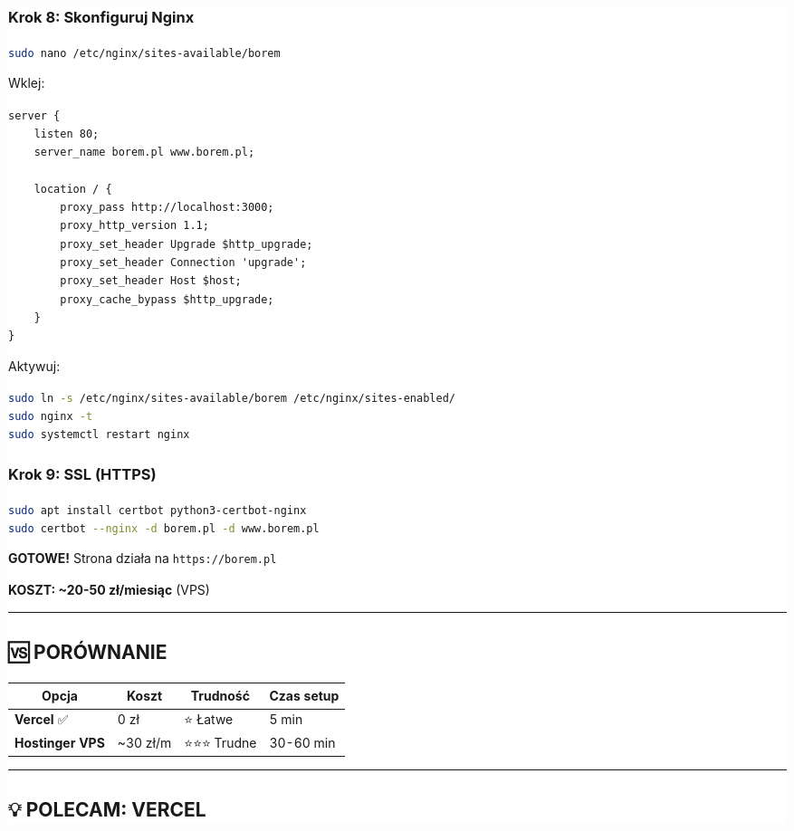 ### Krok 8: Skonfiguruj Nginx
```bash
sudo nano /etc/nginx/sites-available/borem
```

Wklej:
```nginx
server {
    listen 80;
    server_name borem.pl www.borem.pl;

    location / {
        proxy_pass http://localhost:3000;
        proxy_http_version 1.1;
        proxy_set_header Upgrade $http_upgrade;
        proxy_set_header Connection 'upgrade';
        proxy_set_header Host $host;
        proxy_cache_bypass $http_upgrade;
    }
}
```

Aktywuj:
```bash
sudo ln -s /etc/nginx/sites-available/borem /etc/nginx/sites-enabled/
sudo nginx -t
sudo systemctl restart nginx
```

### Krok 9: SSL (HTTPS)
```bash
sudo apt install certbot python3-certbot-nginx
sudo certbot --nginx -d borem.pl -d www.borem.pl
```

**GOTOWE!** Strona działa na `https://borem.pl`

**KOSZT: ~20-50 zł/miesiąc** (VPS)

---

## 🆚 PORÓWNANIE

| Opcja | Koszt | Trudność | Czas setup |
|-------|-------|----------|------------|
| **Vercel** ✅ | 0 zł | ⭐ Łatwe | 5 min |
| **Hostinger VPS** | ~30 zł/m | ⭐⭐⭐ Trudne | 30-60 min |

---

## 💡 POLECAM: VERCEL
